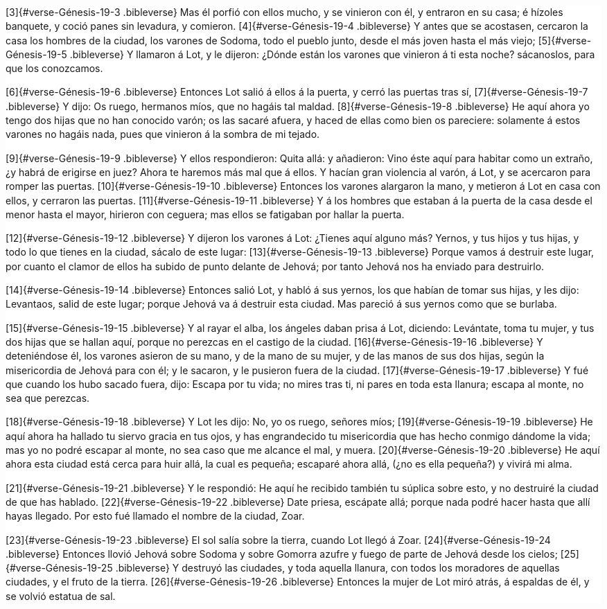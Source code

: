 [3]{#verse-Génesis-19-3 .bibleverse} Mas él porfió con ellos mucho, y se vinieron con él, y entraron en su casa; é hízoles banquete, y coció panes sin levadura, y comieron. [4]{#verse-Génesis-19-4 .bibleverse} Y antes que se acostasen, cercaron la casa los hombres de la ciudad, los varones de Sodoma, todo el pueblo junto, desde el más joven hasta el más viejo; [5]{#verse-Génesis-19-5 .bibleverse} Y llamaron á Lot, y le dijeron: ¿Dónde están los varones que vinieron á ti esta noche? sácanoslos, para que los conozcamos.

[6]{#verse-Génesis-19-6 .bibleverse} Entonces Lot salió á ellos á la puerta, y cerró las puertas tras sí, [7]{#verse-Génesis-19-7 .bibleverse} Y dijo: Os ruego, hermanos míos, que no hagáis tal maldad. [8]{#verse-Génesis-19-8 .bibleverse} He aquí ahora yo tengo dos hijas que no han conocido varón; os las sacaré afuera, y haced de ellas como bien os pareciere: solamente á estos varones no hagáis nada, pues que vinieron á la sombra de mi tejado.

[9]{#verse-Génesis-19-9 .bibleverse} Y ellos respondieron: Quita allá: y añadieron: Vino éste aquí para habitar como un extraño, ¿y habrá de erigirse en juez? Ahora te haremos más mal que á ellos. Y hacían gran violencia al varón, á Lot, y se acercaron para romper las puertas. [10]{#verse-Génesis-19-10 .bibleverse} Entonces los varones alargaron la mano, y metieron á Lot en casa con ellos, y cerraron las puertas. [11]{#verse-Génesis-19-11 .bibleverse} Y á los hombres que estaban á la puerta de la casa desde el menor hasta el mayor, hirieron con ceguera; mas ellos se fatigaban por hallar la puerta.

[12]{#verse-Génesis-19-12 .bibleverse} Y dijeron los varones á Lot: ¿Tienes aquí alguno más? Yernos, y tus hijos y tus hijas, y todo lo que tienes en la ciudad, sácalo de este lugar: [13]{#verse-Génesis-19-13 .bibleverse} Porque vamos á destruir este lugar, por cuanto el clamor de ellos ha subido de punto delante de Jehová; por tanto Jehová nos ha enviado para destruirlo.

[14]{#verse-Génesis-19-14 .bibleverse} Entonces salió Lot, y habló á sus yernos, los que habían de tomar sus hijas, y les dijo: Levantaos, salid de este lugar; porque Jehová va á destruir esta ciudad. Mas pareció á sus yernos como que se burlaba.

[15]{#verse-Génesis-19-15 .bibleverse} Y al rayar el alba, los ángeles daban prisa á Lot, diciendo: Levántate, toma tu mujer, y tus dos hijas que se hallan aquí, porque no perezcas en el castigo de la ciudad. [16]{#verse-Génesis-19-16 .bibleverse} Y deteniéndose él, los varones asieron de su mano, y de la mano de su mujer, y de las manos de sus dos hijas, según la misericordia de Jehová para con él; y le sacaron, y le pusieron fuera de la ciudad. [17]{#verse-Génesis-19-17 .bibleverse} Y fué que cuando los hubo sacado fuera, dijo: Escapa por tu vida; no mires tras ti, ni pares en toda esta llanura; escapa al monte, no sea que perezcas.

[18]{#verse-Génesis-19-18 .bibleverse} Y Lot les dijo: No, yo os ruego, señores míos; [19]{#verse-Génesis-19-19 .bibleverse} He aquí ahora ha hallado tu siervo gracia en tus ojos, y has engrandecido tu misericordia que has hecho conmigo dándome la vida; mas yo no podré escapar al monte, no sea caso que me alcance el mal, y muera. [20]{#verse-Génesis-19-20 .bibleverse} He aquí ahora esta ciudad está cerca para huir allá, la cual es pequeña; escaparé ahora allá, (¿no es ella pequeña?) y vivirá mi alma.

[21]{#verse-Génesis-19-21 .bibleverse} Y le respondió: He aquí he recibido también tu súplica sobre esto, y no destruiré la ciudad de que has hablado. [22]{#verse-Génesis-19-22 .bibleverse} Date priesa, escápate allá; porque nada podré hacer hasta que allí hayas llegado. Por esto fué llamado el nombre de la ciudad, Zoar.

[23]{#verse-Génesis-19-23 .bibleverse} El sol salía sobre la tierra, cuando Lot llegó á Zoar. [24]{#verse-Génesis-19-24 .bibleverse} Entonces llovió Jehová sobre Sodoma y sobre Gomorra azufre y fuego de parte de Jehová desde los cielos; [25]{#verse-Génesis-19-25 .bibleverse} Y destruyó las ciudades, y toda aquella llanura, con todos los moradores de aquellas ciudades, y el fruto de la tierra. [26]{#verse-Génesis-19-26 .bibleverse} Entonces la mujer de Lot miró atrás, á espaldas de él, y se volvió estatua de sal.
